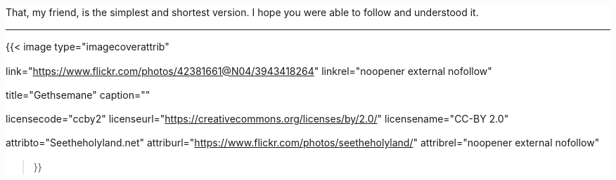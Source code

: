 That, my friend, is the simplest and shortest version. I hope you were able to follow and understood it.

---

{{< image
  type="imagecoverattrib"

  link="https://www.flickr.com/photos/42381661@N04/3943418264"
  linkrel="noopener external nofollow"

  title="Gethsemane"
  caption=""

  licensecode="ccby2"
  licenseurl="https://creativecommons.org/licenses/by/2.0/"
  licensename="CC-BY 2.0"

  attribto="Seetheholyland.net"
  attriburl="https://www.flickr.com/photos/seetheholyland/"
  attribrel="noopener external nofollow"
>}}
